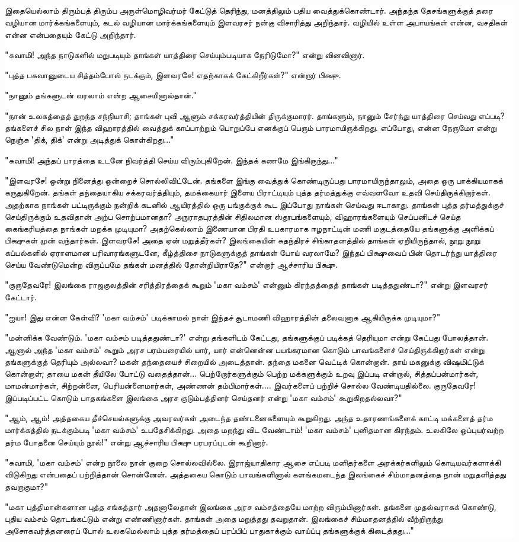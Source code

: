 இதையெல்லாம் திரும்பத் திரும்ப அருள்மொழிவர்மர் கேட்டுத் தெரிந்து, மனத்திலும் பதிய வைத்துக்கொண்டார். அந்தந்த தேசங்களுக்குத் தரை வழியான மார்க்கங்களையும், கடல் வழியான மார்க்கங்களையும் இளவரசர் நன்கு விசாரித்து அறிந்தார். வழியில் உள்ள அபாயங்கள் என்ன, வசதிகள் என்ன என்பதையும் கேட்டு அறிந்தார்.

"சுவாமி! அந்த நாடுகளில் மறுபடியும் தாங்கள் யாத்திரை செய்யும்படியாக நேரிடுமோ?" என்று வினவினார்.

"புத்த பகவானுடைய சித்தம்போல் நடக்கும், இளவரசே! எதற்காகக் கேட்கிறீர்கள்?" என்றார் பிக்ஷு.

"நானும் தங்களுடன் வரலாம் என்ற ஆசையினால்தான்."

"நான் உலகத்தைத் துறந்த சந்நியாசி; தாங்கள் புவி ஆளும் சக்கரவர்த்தியின் திருக்குமாரர். தாங்களும், நானும் சேர்ந்து யாத்திரை செய்வது எப்படி? தங்களைச் சில நாள் இந்த விஹாரத்தில் வைத்துக் காப்பாற்றும் பொறுப்பே எனக்குப் பெரும் பாரமாயிருக்கிறது. எப்போது, என்ன நேருமோ என்று நெஞ்சு 'திக், திக்' என்று அடித்துக் கொள்கிறது..."

"சுவாமி! அந்தப் பாரத்தை உடனே நிவர்த்தி செய்ய விரும்புகிறேன். இந்தக் கணமே இங்கிருந்து..."

"இளவரசே! ஒன்று நினைத்து ஒன்றைச் சொல்லிவிட்டேன். தங்களை இங்கு வைத்துக் கொண்டிருப்பது பாரமாயிருந்தாலும், அதை ஒரு பாக்கியமாகக் கருதுகிறேன். தங்கள் தந்தையாகிய சக்கரவர்த்தியும், தமக்கையார் இளைய பிராட்டியும் புத்த தர்மத்துக்கு எவ்வளவோ உதவி செய்திருக்கிறார்கள். அதற்காக நாங்கள் பட்டிருக்கும் நன்றிக் கடனில் ஆயிரத்தில் ஒரு பங்குக்குக் கூட இப்போது நாங்கள் செய்வது ஈடாகாது. தாங்கள் புத்த தர்மத்துக்குச் செய்திருக்கும் உதவிதான் அற்ப சொற்பமானதா? அநுராதபுரத்தின் சிதிலமான ஸ்தூபங்களையும், விஹாரங்களையும் செப்பனிடச் செய்த கைங்கரியத்தை நாங்கள் மறக்க முடியுமா? அதற்கெல்லாம் இணையான பிரதி உபகாரமாக ஈழநாட்டின் மணி மகுடத்தையே தங்களுக்கு அளிக்கப் பிக்ஷுகள் முன் வந்தார்கள். இளவரசே! அதை ஏன் மறுத்தீர்கள்? இலங்கையின் சுதந்திரச் சிங்காதனத்தில் தாங்கள் ஏறியிருந்தால், நூறு நூறு கப்பல்களில் ஏராளமான பரிவாரங்களுடனே, கீழ்த்திசை நாடுகளுக்குத் தாங்கள் போய் வரலாமே? இந்தப் பிக்ஷுவைப் பின் தொடர்ந்து யாத்திரை செய்ய வேண்டுமென்ற விருப்பமே தங்கள் மனத்தில் தோன்றியிராதே?" என்றார் ஆச்சாரிய பிக்ஷு.

"குருதேவரே! இலங்கை ராஜகுலத்தின் சரித்திரத்தைக் கூறும் 'மகா வம்சம்' என்னும் கிரந்தத்தைத் தாங்கள் படித்ததுண்டா?" என்று இளவரசர் கேட்டார்.

"ஐயா! இது என்ன கேள்வி? 'மகா வம்சம்' படிக்காமல் நான் இந்தச் சூடாமணி விஹாரத்தின் தலைவனாக ஆகியிருக்க முடியுமா?"

"மன்னிக்க வேண்டும். 'மகா வம்சம் படித்ததுண்டா?' என்று தங்களிடம் கேட்டது, தங்களுக்குப் படிக்கத் தெரியுமா என்று கேட்பது போலத்தான். ஆனால் அந்த 'மகா வம்சம்' கூறும் அரச பரம்பரையில் யார், யார் என்னென்ன பயங்கரமான கொடும் பாவங்களைச் செய்திருக்கிறார்கள் என்று தங்களுக்குத் தெரியும் அல்லவா? மகன் தந்தையைச் சிறையில் அடைத்தான். தந்தை மகனை வெட்டிக் கொன்றான். தாய் மகனுக்கு விஷமிட்டுக் கொன்றாள்; தாயை மகன் தீயிலே போட்டு வதைத்தான்... பெற்றோர்களுக்கும் பெற்ற மக்களுக்கும் உறவு இப்படி என்றால், சித்தப்பன்மார்கள், மாமன்மார்கள், சிற்றன்னை, பெரியன்னைமார்கள், அண்ணன் தம்பிமார்கள்.... இவர்களைப் பற்றிச் சொல்ல வேண்டியதில்லை. குருதேவரே! இப்படிப்பட்ட கொடும் பாதகங்களை இலங்கை அரச குடும்பத்தினர் செய்தனர் என்று 'மகா வம்சம்' கூறுகிறதல்லவா?"

"ஆம், ஆம்! அத்தகைய தீச்செயல்களுக்கு அவரவர்கள் அடைந்த தண்டனைகளையும் கூறுகிறது. அந்த உதாரணங்களைக் காட்டி மக்களைத் தர்ம மார்க்கத்தில் நடக்கும்படி 'மகா வம்சம்' உபதேசிக்கிறது. அதை மறந்து விட வேண்டாம்! 'மகா வம்சம்' புனிதமான கிரந்தம். உலகிலே ஒப்புயர்வற்ற தர்ம போதனை செய்யும் நூல்!" என்று ஆச்சாரிய பிக்ஷு பரபரப்புடன் கூறினார்.

"சுவாமி, 'மகா வம்சம்' என்ற நூலை நான் குறை சொல்லவில்லை. இராஜ்யாதிகார ஆசை எப்படி மனிதர்களை அரக்கர்களிலும் கொடியவர்களாக்கி விடுகிறது என்பதைப் பற்றித்தான் சொன்னேன். அத்தகைய கொடும் பாவங்களினால் களங்கமடைந்த இலங்கைச் சிம்மாதனத்தை நான் மறுதளித்தது தவறாகுமா?"

"மகா புத்திமான்களான புத்த சங்கத்தார் அதனாலேதான் இலங்கை அரச வம்சத்தையே மாற்ற விரும்பினார்கள். தங்களை முதல்வராகக் கொண்டு, புதிய வம்சம் தொடங்கட்டும் என்று எண்ணினார்கள். தாங்கள் அதை மறுத்தது தவறுதான். இலங்கைச் சிம்மாதனத்தில் வீற்றிருந்து அசோகவர்த்தனரைப் போல் உலகமெல்லாம் புத்த தர்மத்தைப் பரப்பிப் பாதுகாக்கும் வாய்ப்பு தங்களுக்குக் கிடைத்தது..."
